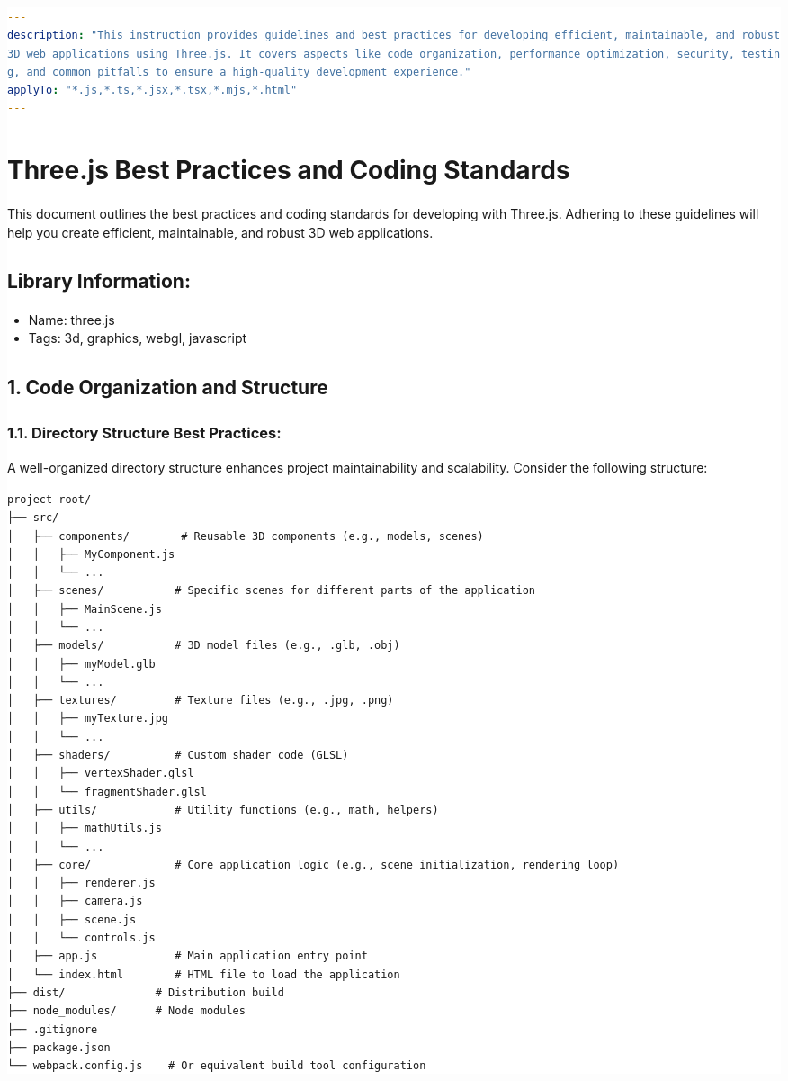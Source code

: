 ```yaml
---
description: "This instruction provides guidelines and best practices for developing efficient, maintainable, and robust 3D web applications using Three.js. It covers aspects like code organization, performance optimization, security, testing, and common pitfalls to ensure a high-quality development experience."
applyTo: "*.js,*.ts,*.jsx,*.tsx,*.mjs,*.html"
---
```

# Three.js Best Practices and Coding Standards

This document outlines the best practices and coding standards for developing with Three.js. Adhering to these guidelines will help you create efficient, maintainable, and robust 3D web applications.

## Library Information:

- Name: three.js
- Tags: 3d, graphics, webgl, javascript

## 1. Code Organization and Structure

### 1.1. Directory Structure Best Practices:

A well-organized directory structure enhances project maintainability and scalability. Consider the following structure:

```
project-root/
├── src/
│   ├── components/        # Reusable 3D components (e.g., models, scenes)
│   │   ├── MyComponent.js
│   │   └── ...
│   ├── scenes/           # Specific scenes for different parts of the application
│   │   ├── MainScene.js
│   │   └── ...
│   ├── models/           # 3D model files (e.g., .glb, .obj)
│   │   ├── myModel.glb
│   │   └── ...
│   ├── textures/         # Texture files (e.g., .jpg, .png)
│   │   ├── myTexture.jpg
│   │   └── ...
│   ├── shaders/          # Custom shader code (GLSL)
│   │   ├── vertexShader.glsl
│   │   └── fragmentShader.glsl
│   ├── utils/            # Utility functions (e.g., math, helpers)
│   │   ├── mathUtils.js
│   │   └── ...
│   ├── core/             # Core application logic (e.g., scene initialization, rendering loop)
│   │   ├── renderer.js
│   │   ├── camera.js
│   │   ├── scene.js
│   │   └── controls.js
│   ├── app.js            # Main application entry point
│   └── index.html        # HTML file to load the application
├── dist/              # Distribution build
├── node_modules/      # Node modules
├── .gitignore
├── package.json
└── webpack.config.js    # Or equivalent build tool configuration
```
